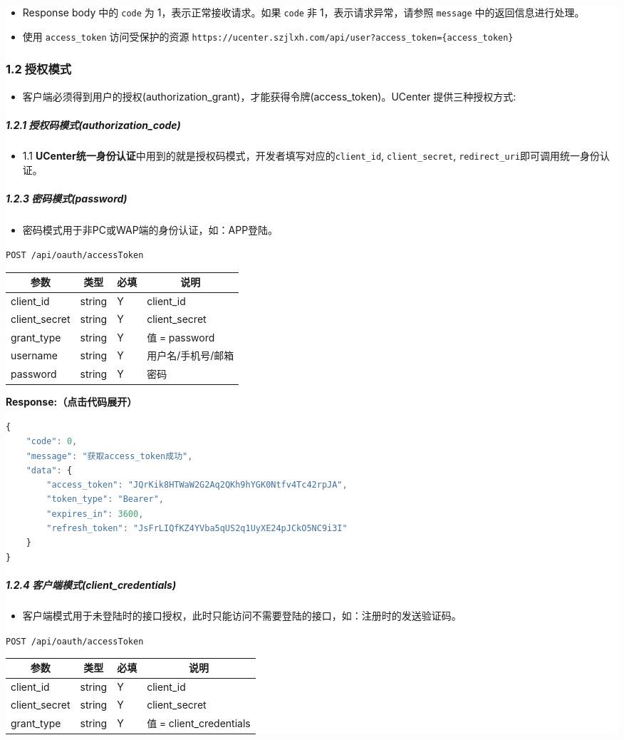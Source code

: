 + Response body 中的 `code` 为 1，表示正常接收请求。如果 `code` 非 1，表示请求异常，请参照 `message` 中的返回信息进行处理。

+ 使用 `access_token` 访问受保护的资源
`https://ucenter.szjlxh.com/api/user?access_token={access_token}`

### 1.2 授权模式

* 客户端必须得到用户的授权(authorization_grant)，才能获得令牌(access_token)。UCenter 提供三种授权方式:

##### 1.2.1 授权码模式(authorization_code)
* 1.1 **UCenter统一身份认证**中用到的就是授权码模式，开发者填写对应的`client_id`, `client_secret`, `redirect_uri`即可调用统一身份认证。

##### 1.2.3 密码模式(password)
* 密码模式用于非PC或WAP端的身份认证，如：APP登陆。

`POST /api/oauth/accessToken`

| 参数 | 类型 | 必填 | 说明 |
| ----- | ----- | ---- | ----- |
| client_id | string | Y | client_id |
| client_secret | string | Y | client_secret |
| grant_type | string | Y | 值 = password |
| username | string | Y | 用户名/手机号/邮箱 |
| password | string | Y | 密码 |

**Response:（点击代码展开）**
```js
{
    "code": 0,
    "message": "获取access_token成功",
    "data": {
        "access_token": "JQrKik8HTWaW2G2Aq2QKh9hYGK0Ntfv4Tc42rpJA",
        "token_type": "Bearer",
        "expires_in": 3600,
        "refresh_token": "JsFrLIQfKZ4YVba5qUS2q1UyXE24pJCkO5NC9i3I"
    }
}
```

##### 1.2.4 客户端模式(client_credentials)
* 客户端模式用于未登陆时的接口授权，此时只能访问不需要登陆的接口，如：注册时的发送验证码。

`POST /api/oauth/accessToken`

| 参数 | 类型 | 必填 | 说明 |
| ----- | ----- | ---- | ----- |
| client_id | string | Y | client_id |
| client_secret | string | Y | client_secret |
| grant_type | string | Y | 值 = client_credentials |
